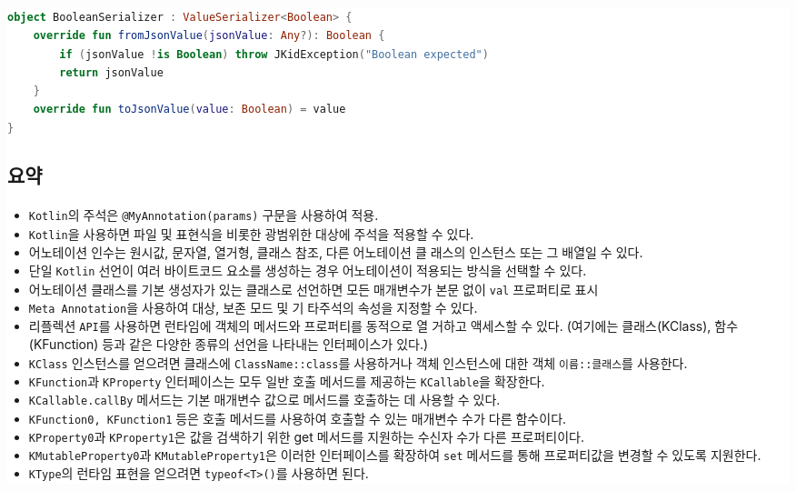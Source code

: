 ```kotlin
object BooleanSerializer : ValueSerializer<Boolean> {
    override fun fromJsonValue(jsonValue: Any?): Boolean {
        if (jsonValue !is Boolean) throw JKidException("Boolean expected")
        return jsonValue
    }
    override fun toJsonValue(value: Boolean) = value
}
```

## 요약

- `Kotlin`의 주석은 `@MyAnnotation(params)` 구문을 사용하여 적용.
- `Kotlin`을 사용하면 파일 및 표현식을 비롯한 광범위한 대상에 주석을 적용할 수 있다.
- 어노테이션 인수는 원시값, 문자열, 열거형, 클래스 참조, 다른 어노테이션 클 래스의 인스턴스 또는 그 배열일 수 있다.
- 단일 `Kotlin` 선언이 여러 바이트코드 요소를 생성하는 경우 어노테이션이 적용되는 방식을 선택할 수 있다.
- 어노테이션 클래스를 기본 생성자가 있는 클래스로 선언하면 모든 매개변수가 본문 없이 `val` 프로퍼티로 표시
- `Meta Annotation`을 사용하여 대상, 보존 모드 및 기 타주석의 속성을 지정할 수 있다.
- 리플렉션 `API`를 사용하면 런타임에 객체의 메서드와 프로퍼티를 동적으로 열 거하고 액세스할 수 있다. (여기에는 클래스(KClass), 함수(KFunction) 등과 
같은 다양한 종류의 선언을 나타내는 인터페이스가 있다.)
- `KClass` 인스턴스를 얻으려면 클래스에 `ClassName::class`를 사용하거나 객체 인스턴스에 대한 객체 `이름::클래스`를 사용한다.
- `KFunction`과 `KProperty` 인터페이스는 모두 일반 호출 메서드를 제공하는 `KCallable`을 확장한다.
- `KCallable.callBy` 메서드는 기본 매개변수 값으로 메서드를 호출하는 데 사용할 수 있다.
- `KFunction0, KFunction1` 등은 호출 메서드를 사용하여 호출할 수 있는 매개변수 수가 다른 함수이다.
- `KProperty0`과 `KProperty1`은 값을 검색하기 위한 get 메서드를 지원하는 수신자 수가 다른 프로퍼티이다. 
- `KMutableProperty0`과 `KMutableProperty1`은 이러한 인터페이스를 확장하여 `set` 메서드를 통해 프로퍼티값을 변경할 수 있도록 지원한다.
- `KType`의 런타임 표현을 얻으려면 `typeof<T>()`를 사용하면 된다.


